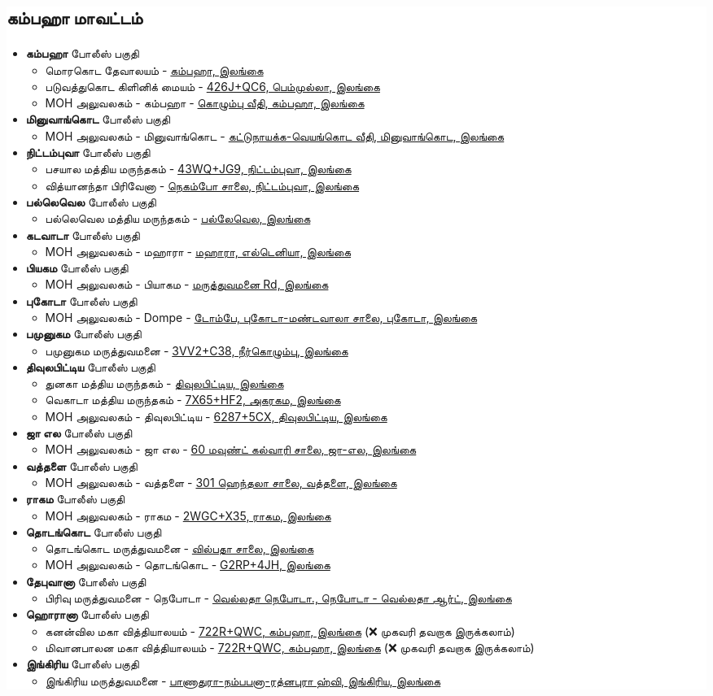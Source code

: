 ## கம்பஹா மாவட்டம்
* **கம்பஹா** போலீஸ் பகுதி
  * மொரகொட தேவாலயம் - [கம்பஹா, இலங்கை](https://www.google.lk/maps/place/7.073227N,79.999863E) 
  * படுவத்துகொட கிளினிக் மையம் - [426J+QC6, பெம்முல்லா, இலங்கை](https://www.google.lk/maps/place/7.111924N,80.03102E) 
  * MOH அலுவலகம் - கம்பஹா - [கொழும்பு வீதி, கம்பஹா, இலங்கை](https://www.google.lk/maps/place/7.090643N,80.002094E) 
* **மினுவாங்கொட** போலீஸ் பகுதி
  * MOH அலுவலகம் - மினுவாங்கொட - [கட்டுநாயக்க-வெயங்கொட வீதி, மினுவாங்கொட, இலங்கை](https://www.google.lk/maps/place/7.17227N,79.956823E) 
* **நிட்டம்புவா** போலீஸ் பகுதி
  * பசயால மத்திய மருந்தகம் - [43WQ+JG9, நிட்டம்புவா, இலங்கை](https://www.google.lk/maps/place/7.146549N,80.088866E) 
  * வித்யானந்தா பிரிவேனா - [நெகம்போ சாலை, நிட்டம்புவா, இலங்கை](https://www.google.lk/maps/place/7.144907N,80.092391E) 
* **பல்லெவெல** போலீஸ் பகுதி
  * பல்லெவெல மத்திய மருந்தகம் - [பல்லேவெல, இலங்கை](https://www.google.lk/maps/place/7.19666N,80.093998E) 
* **கடவாடா** போலீஸ் பகுதி
  * MOH அலுவலகம் - மஹாரா - [மஹாரா, எல்டெனியா, இலங்கை](https://www.google.lk/maps/place/7.020757N,79.973481E) 
* **பியகம** போலீஸ் பகுதி
  * MOH அலுவலகம் - பியாகம - [மருத்துவமனை Rd, இலங்கை](https://www.google.lk/maps/place/6.946824N,79.994052E) 
* **புகோடா** போலீஸ் பகுதி
  * MOH அலுவலகம் - Dompe - [டோம்பே, புகோடா-மண்டவாலா சாலை, புகோடா, இலங்கை](https://www.google.lk/maps/place/6.976767N,80.117422E) 
* **பமுனுகம** போலீஸ் பகுதி
  * பமுனுகம மருத்துவமனை - [3VV2+C38, நீர்கொழும்பு, இலங்கை](https://www.google.lk/maps/place/7.093543N,79.850191E) 
* **திவுலபிட்டிய** போலீஸ் பகுதி
  * துனகா மத்திய மருந்தகம் - [திவுலபிட்டிய, இலங்கை](https://www.google.lk/maps/place/7.230314N,80.016474E) 
  * வெகாடா மத்திய மருந்தகம் - [7X65+HF2, அகரகம, இலங்கை](https://www.google.lk/maps/place/7.261385N,79.958626E) 
  * MOH அலுவலகம் - திவுலபிட்டிய - [6287+5CX, திவுலபிட்டிய, இலங்கை](https://www.google.lk/maps/place/7.215486N,80.013606E) 
* **ஜா எல** போலீஸ் பகுதி
  * MOH அலுவலகம் - ஜா எல - [60 மவுண்ட் கல்வாரி சாலை, ஜா-எல, இலங்கை](https://www.google.lk/maps/place/7.075216N,79.893879E) 
* **வத்தளை** போலீஸ் பகுதி
  * MOH அலுவலகம் - வத்தளை - [301 ஹெந்தலா சாலை, வத்தளை, இலங்கை](https://www.google.lk/maps/place/6.995817N,79.885793E) 
* **ராகம** போலீஸ் பகுதி
  * MOH அலுவலகம் - ராகம - [2WGC+X35, ராகம, இலங்கை](https://www.google.lk/maps/place/7.027386N,79.920232E) 
* **தொடங்கொட** போலீஸ் பகுதி
  * தொடங்கொட மருத்துவமனை - [வில்பதா சாலை, இலங்கை](https://www.google.lk/maps/place/6.540961N,80.036553E) 
  * MOH அலுவலகம் - தொடங்கொட - [G2RP+4JH, இலங்கை](https://www.google.lk/maps/place/6.540312N,80.036609E) 
* **தேபுவானா** போலீஸ் பகுதி
  * பிரிவு மருத்துவமனை - நெபோடா - [வெல்லதா நெபோடா., நெபோடா - வெல்லதா ஆர்ட், இலங்கை](https://www.google.lk/maps/place/6.570354N,80.073048E) 
* **ஹொரானா** போலீஸ் பகுதி
  * கனன்வில மகா வித்தியாலயம் - [722R+QWC, கம்பஹா, இலங்கை](https://www.google.lk/maps/place/7.251934N,80.042278E) (❌ முகவரி தவறாக இருக்கலாம்) 
  * மிவானபாலன மகா வித்தியாலயம் - [722R+QWC, கம்பஹா, இலங்கை](https://www.google.lk/maps/place/7.251934N,80.042278E) (❌ முகவரி தவறாக இருக்கலாம்) 
* **இங்கிரிய** போலீஸ் பகுதி
  * இங்கிரிய மருத்துவமனை - [பாணாதுரா-நம்பபனா-ரத்னபுரா ஹ்வி, இங்கிரிய, இலங்கை](https://www.google.lk/maps/place/6.741133N,80.162046E) 